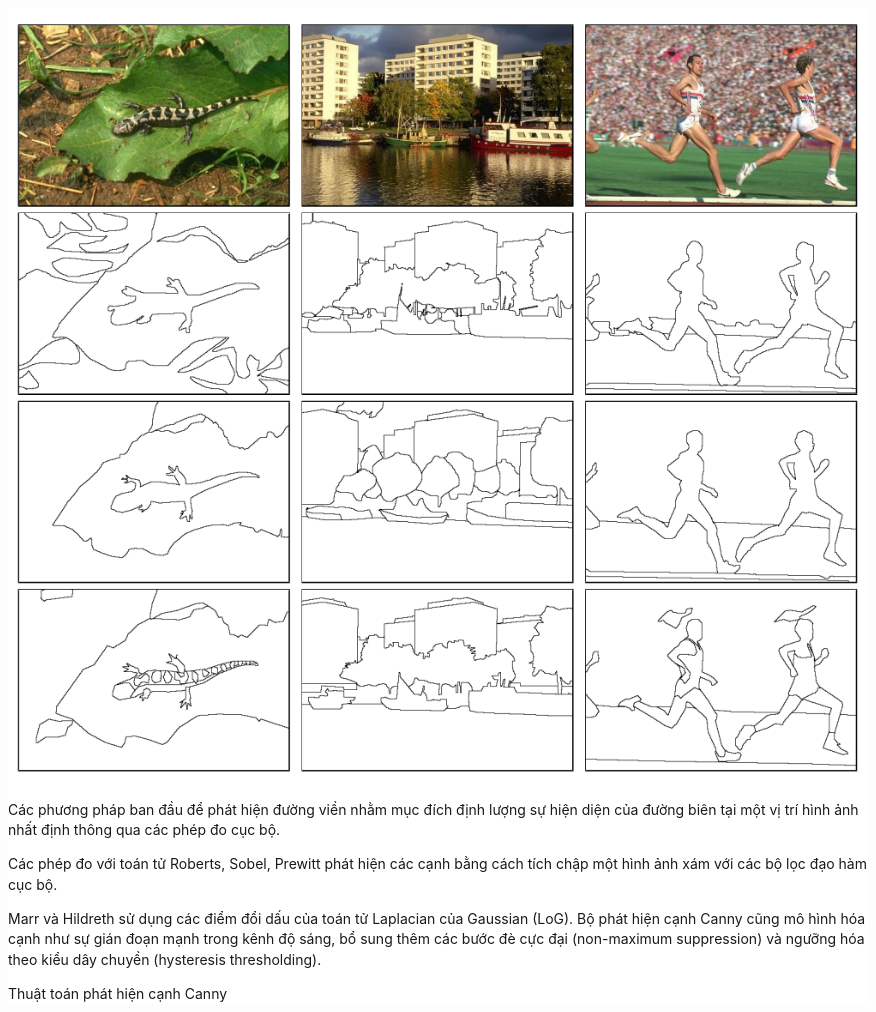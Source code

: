 ![imgs](/assets/imgs_post/Pasted%20image%2020250706114539.png)

Các phương pháp ban đầu để phát hiện đường viền nhằm mục đích định lượng sự hiện diện của đường biên tại một vị trí hình ảnh nhất định thông qua các phép đo cục bộ.

Các phép đo với toán tử Roberts, Sobel, Prewitt phát hiện các cạnh bằng cách tích chập một hình ảnh xám với  các bộ lọc đạo hàm cục bộ. 

Marr và Hildreth sử dụng các điểm đổi dấu của toán tử Laplacian của Gaussian (LoG). Bộ phát hiện cạnh Canny cũng mô hình hóa cạnh như sự gián đoạn mạnh trong kênh độ sáng, bổ sung thêm các bước đè cực đại (non-maximum suppression) và ngưỡng hóa theo kiểu dây chuyền (hysteresis thresholding). 

Thuật toán phát hiện cạnh Canny
